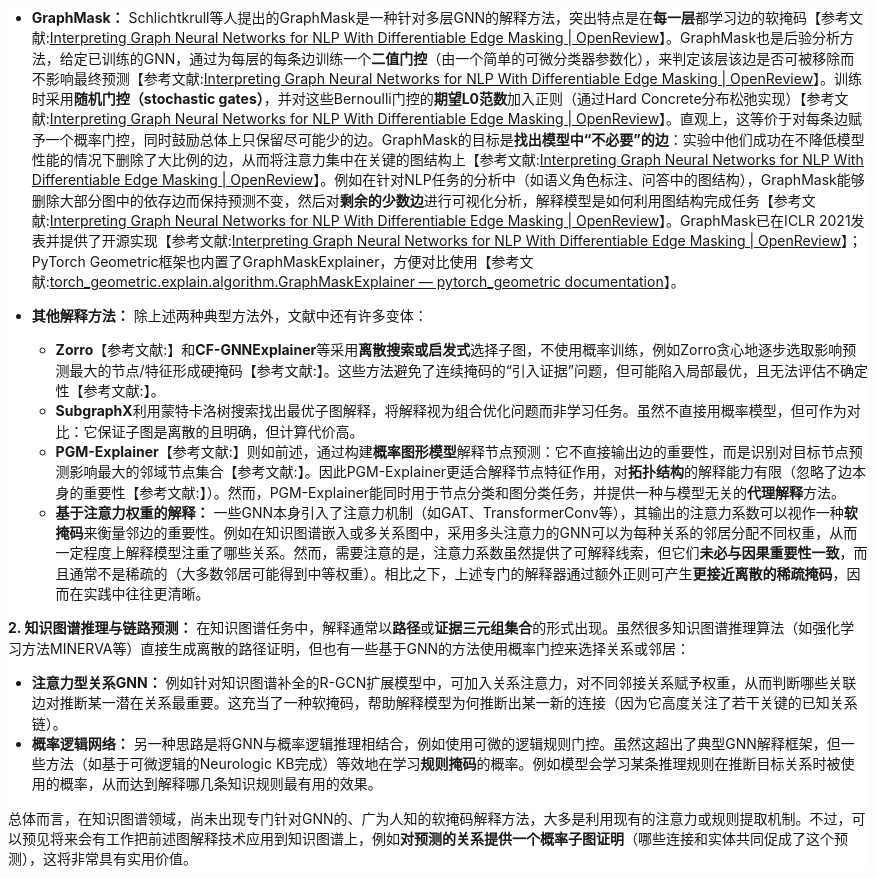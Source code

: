- **GraphMask：** Schlichtkrull等人提出的GraphMask是一种针对多层GNN的解释方法，突出特点是在**每一层**都学习边的软掩码【参考文献:[Interpreting Graph Neural Networks for NLP With Differentiable Edge Masking | OpenReview](https://openreview.net/forum?id=WznmQa42ZAx#:~:text=predictions%20of%20GNNs%20which%20identifies,we%20can%20analyse%20the%20remaining)】。GraphMask也是后验分析方法，给定已训练的GNN，通过为每层的每条边训练一个**二值门控**（由一个简单的可微分类器参数化），来判定该层该边是否可被移除而不影响最终预测【参考文献:[Interpreting Graph Neural Networks for NLP With Differentiable Edge Masking | OpenReview](https://openreview.net/forum?id=WznmQa42ZAx#:~:text=predictions%20of%20GNNs%20which%20identifies,edges%20for%20interpreting%20model%20predictions)】。训练时采用**随机门控（stochastic gates）**，并对这些Bernoulli门控的**期望L0范数**加入正则（通过Hard Concrete分布松弛实现）【参考文献:[Interpreting Graph Neural Networks for NLP With Differentiable Edge Masking | OpenReview](https://openreview.net/forum?id=WznmQa42ZAx#:~:text=predicts%20if%20that%20edge%20can,edges%20for%20interpreting%20model%20predictions)】。直观上，这等价于对每条边赋予一个概率门控，同时鼓励总体上只保留尽可能少的边。GraphMask的目标是**找出模型中“不必要”的边**：实验中他们成功在不降低模型性能的情况下删除了大比例的边，从而将注意力集中在关键的图结构上【参考文献:[Interpreting Graph Neural Networks for NLP With Differentiable Edge Masking | OpenReview](https://openreview.net/forum?id=WznmQa42ZAx#:~:text=encouraging%20sparsity%20through%20the%20expected,edges%20for%20interpreting%20model%20predictions)】。例如在针对NLP任务的分析中（如语义角色标注、问答中的图结构），GraphMask能够删除大部分图中的依存边而保持预测不变，然后对**剩余的少数边**进行可视化分析，解释模型是如何利用图结构完成任务【参考文献:[Interpreting Graph Neural Networks for NLP With Differentiable Edge Masking | OpenReview](https://openreview.net/forum?id=WznmQa42ZAx#:~:text=predicts%20if%20that%20edge%20can,edges%20for%20interpreting%20model%20predictions)】。GraphMask已在ICLR 2021发表并提供了开源实现【参考文献:[Interpreting Graph Neural Networks for NLP With Differentiable Edge Masking | OpenReview](https://openreview.net/forum?id=WznmQa42ZAx#:~:text=and%20commit%20to%20adhering%20to,the%20ICLR%20Code%20of%20Ethics)】；PyTorch Geometric框架也内置了GraphMaskExplainer，方便对比使用【参考文献:[torch_geometric.explain.algorithm.GraphMaskExplainer — pytorch_geometric  documentation](https://pytorch-geometric.readthedocs.io/en/latest/generated/torch_geometric.explain.algorithm.GraphMaskExplainer.html#:~:text=The%20GraphMask,predictions%20made%20by%20a%20GNN)】。

- **其他解释方法：** 除上述两种典型方法外，文献中还有许多变体：
  - **Zorro**【参考文献:[](https://arxiv.org/pdf/2012.15445#:~:text=ZORRO%20,masks%20for%20nodes%20and%20features)】和**CF-GNNExplainer**等采用**离散搜索或启发式**选择子图，不使用概率训练，例如Zorro贪心地逐步选取影响预测最大的节点/特征形成硬掩码【参考文献:[](https://arxiv.org/pdf/2012.15445#:~:text=ZORRO%20,masks%20for%20nodes%20and%20features)】。这些方法避免了连续掩码的“引入证据”问题，但可能陷入局部最优，且无法评估不确定性【参考文献:[](https://arxiv.org/pdf/2012.15445#:~:text=In%20addition%2C%20by%20using%20hard,explanations%20may%20lack%20a%20global)】。
  - **SubgraphX**利用蒙特卡洛树搜索找出最优子图解释，将解释视为组合优化问题而非学习任务。虽然不直接用概率模型，但可作为对比：它保证子图是离散的且明确，但计算代价高。
  - **PGM-Explainer**【参考文献:[](https://arxiv.org/pdf/2012.15445#:~:text=PGM,an%20input%20graph%2C%20each%20time)】则如前述，通过构建**概率图形模型**解释节点预测：它不直接输出边的重要性，而是识别对目标节点预测影响最大的邻域节点集合【参考文献:[](https://arxiv.org/pdf/2012.15445#:~:text=PGM,variable%20indicating%20whether%20its%20features)】。因此PGM-Explainer更适合解释节点特征作用，对**拓扑结构**的解释能力有限（忽略了边本身的重要性【参考文献:[](https://arxiv.org/pdf/2012.15445#:~:text=predictions%20of%20the%20original%20GNN,addition%2C%20different%20from%20GraphLime%20and)】）。然而，PGM-Explainer能同时用于节点分类和图分类任务，并提供一种与模型无关的**代理解释**方法。
  - **基于注意力权重的解释：** 一些GNN本身引入了注意力机制（如GAT、TransformerConv等），其输出的注意力系数可以视作一种**软掩码**来衡量邻边的重要性。例如在知识图谱嵌入或多关系图中，采用多头注意力的GNN可以为每种关系的邻居分配不同权重，从而一定程度上解释模型注重了哪些关系。然而，需要注意的是，注意力系数虽然提供了可解释线索，但它们**未必与因果重要性一致**，而且通常不是稀疏的（大多数邻居可能得到中等权重）。相比之下，上述专门的解释器通过额外正则可产生**更接近离散的稀疏掩码**，因而在实践中往往更清晰。

**2. 知识图谱推理与链路预测：** 在知识图谱任务中，解释通常以**路径**或**证据三元组集合**的形式出现。虽然很多知识图谱推理算法（如强化学习方法MINERVA等）直接生成离散的路径证明，但也有一些基于GNN的方法使用概率门控来选择关系或邻居：
  - **注意力型关系GNN：** 例如针对知识图谱补全的R-GCN扩展模型中，可加入关系注意力，对不同邻接关系赋予权重，从而判断哪些关联边对推断某一潜在关系最重要。这充当了一种软掩码，帮助解释模型为何推断出某一新的连接（因为它高度关注了若干关键的已知关系链）。
  - **概率逻辑网络：** 另一种思路是将GNN与概率逻辑推理相结合，例如使用可微的逻辑规则门控。虽然这超出了典型GNN解释框架，但一些方法（如基于可微逻辑的Neurologic KB完成）等效地在学习**规则掩码**的概率。例如模型会学习某条推理规则在推断目标关系时被使用的概率，从而达到解释哪几条知识规则最有用的效果。

总体而言，在知识图谱领域，尚未出现专门针对GNN的、广为人知的软掩码解释方法，大多是利用现有的注意力或规则提取机制。不过，可以预见将来会有工作把前述图解释技术应用到知识图谱上，例如**对预测的关系提供一个概率子图证明**（哪些连接和实体共同促成了这个预测），这将非常具有实用价值。
